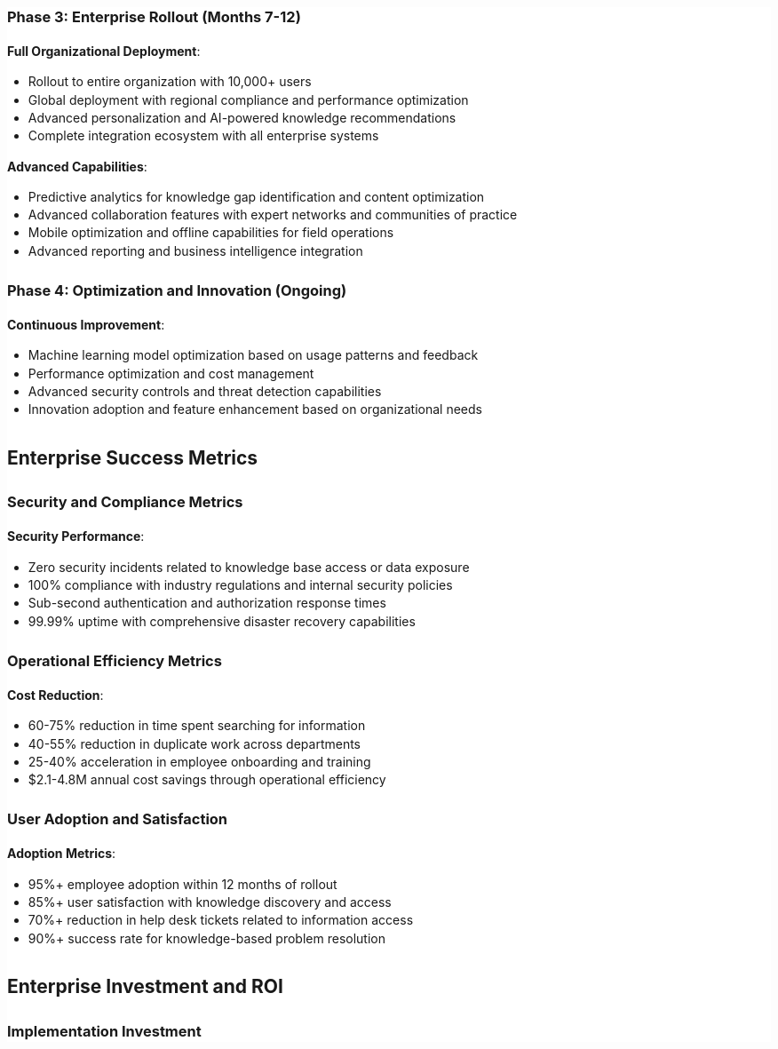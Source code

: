 ### Phase 3: Enterprise Rollout (Months 7-12)

**Full Organizational Deployment**:
- Rollout to entire organization with 10,000+ users
- Global deployment with regional compliance and performance optimization
- Advanced personalization and AI-powered knowledge recommendations
- Complete integration ecosystem with all enterprise systems

**Advanced Capabilities**:
- Predictive analytics for knowledge gap identification and content optimization
- Advanced collaboration features with expert networks and communities of practice
- Mobile optimization and offline capabilities for field operations
- Advanced reporting and business intelligence integration

### Phase 4: Optimization and Innovation (Ongoing)

**Continuous Improvement**:
- Machine learning model optimization based on usage patterns and feedback
- Performance optimization and cost management
- Advanced security controls and threat detection capabilities
- Innovation adoption and feature enhancement based on organizational needs

## Enterprise Success Metrics

### Security and Compliance Metrics

**Security Performance**:
- Zero security incidents related to knowledge base access or data exposure
- 100% compliance with industry regulations and internal security policies
- Sub-second authentication and authorization response times
- 99.99% uptime with comprehensive disaster recovery capabilities

### Operational Efficiency Metrics

**Cost Reduction**:
- 60-75% reduction in time spent searching for information
- 40-55% reduction in duplicate work across departments
- 25-40% acceleration in employee onboarding and training
- $2.1-4.8M annual cost savings through operational efficiency

### User Adoption and Satisfaction

**Adoption Metrics**:
- 95%+ employee adoption within 12 months of rollout
- 85%+ user satisfaction with knowledge discovery and access
- 70%+ reduction in help desk tickets related to information access
- 90%+ success rate for knowledge-based problem resolution

## Enterprise Investment and ROI

### Implementation Investment
